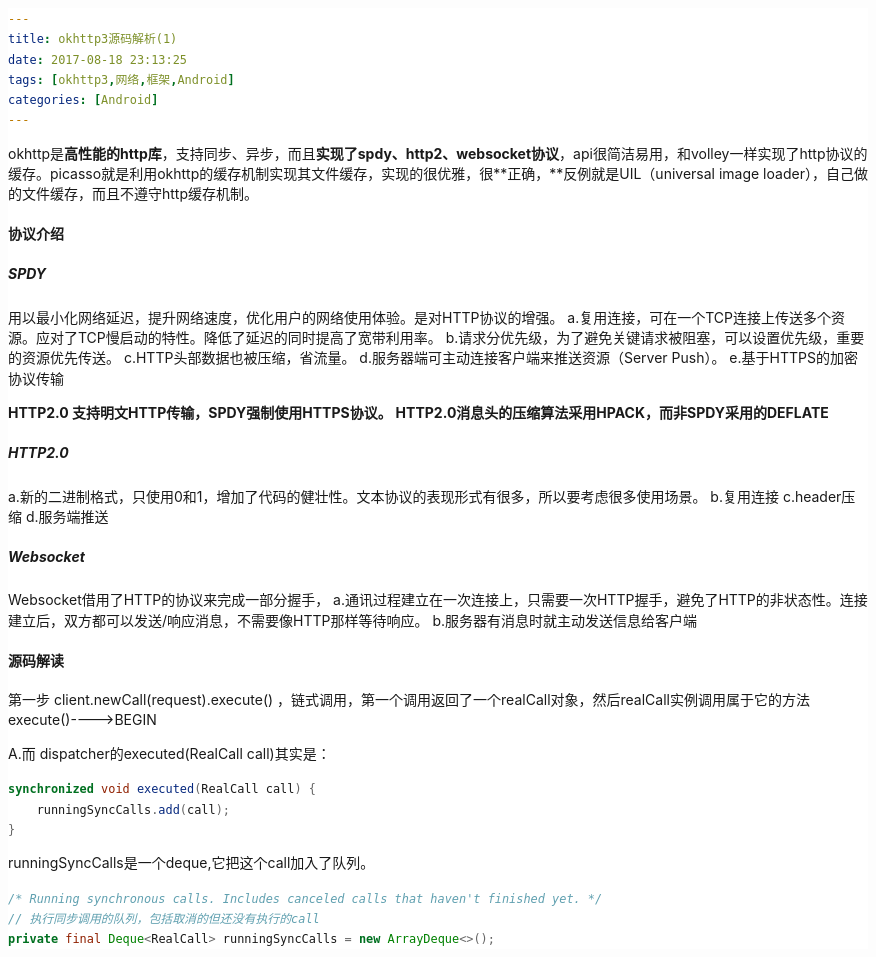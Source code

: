 ```yaml
---
title: okhttp3源码解析(1)
date: 2017-08-18 23:13:25
tags: [okhttp3,网络,框架,Android]
categories: [Android]
---
```



okhttp是**高性能的http库**，支持同步、异步，而且**实现了spdy、http2、websocket协议**，api很简洁易用，和volley一样实现了http协议的缓存。picasso就是利用okhttp的缓存机制实现其文件缓存，实现的很优雅，很**正确，**反例就是UIL（universal image loader），自己做的文件缓存，而且不遵守http缓存机制。

#### 协议介绍
##### SPDY
用以最小化网络延迟，提升网络速度，优化用户的网络使用体验。是对HTTP协议的增强。
a.复用连接，可在一个TCP连接上传送多个资源。应对了TCP慢启动的特性。降低了延迟的同时提高了宽带利用率。
b.请求分优先级，为了避免关键请求被阻塞，可以设置优先级，重要的资源优先传送。
c.HTTP头部数据也被压缩，省流量。
d.服务器端可主动连接客户端来推送资源（Server Push）。
e.基于HTTPS的加密协议传输

**HTTP2.0 支持明文HTTP传输，SPDY强制使用HTTPS协议。**
**HTTP2.0消息头的压缩算法采用HPACK，而非SPDY采用的DEFLATE**

##### HTTP2.0
a.新的二进制格式，只使用0和1，增加了代码的健壮性。文本协议的表现形式有很多，所以要考虑很多使用场景。
b.复用连接
c.header压缩
d.服务端推送

##### Websocket
Websocket借用了HTTP的协议来完成一部分握手，
a.通讯过程建立在一次连接上，只需要一次HTTP握手，避免了HTTP的非状态性。连接建立后，双方都可以发送/响应消息，不需要像HTTP那样等待响应。
b.服务器有消息时就主动发送信息给客户端


#### 源码解读

第一步
client.newCall(request).execute() ，链式调用，第一个调用返回了一个realCall对象，然后realCall实例调用属于它的方法execute()---->BEGIN

A.而 dispatcher的executed(RealCall call)其实是：
``` java
synchronized void executed(RealCall call) {
	runningSyncCalls.add(call);
}
```

runningSyncCalls是一个deque,它把这个call加入了队列。
``` java
/* Running synchronous calls. Includes canceled calls that haven't finished yet. */
// 执行同步调用的队列，包括取消的但还没有执行的call
private final Deque<RealCall> runningSyncCalls = new ArrayDeque<>();
```
